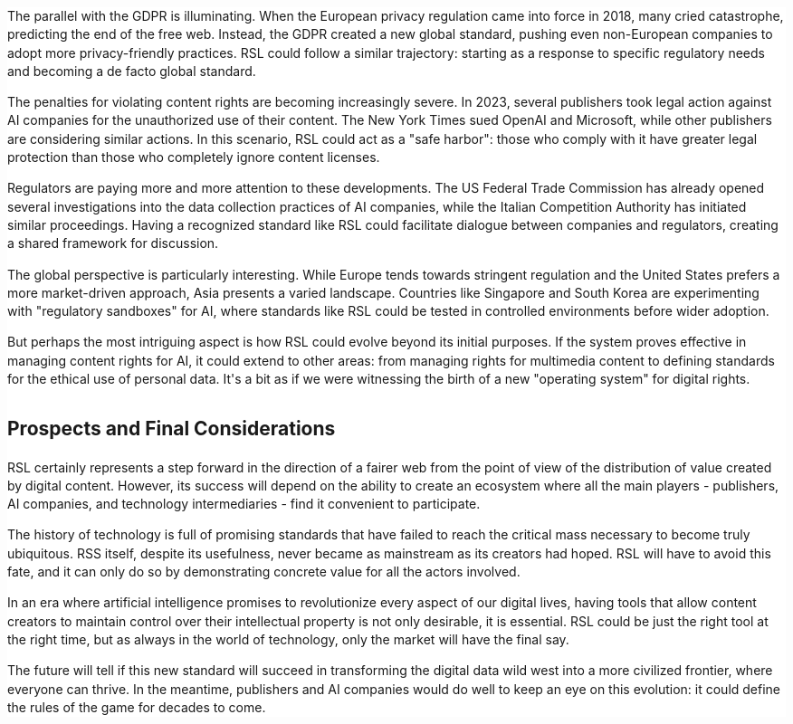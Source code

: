 The parallel with the GDPR is illuminating. When the European privacy regulation came into force in 2018, many cried catastrophe, predicting the end of the free web. Instead, the GDPR created a new global standard, pushing even non-European companies to adopt more privacy-friendly practices. RSL could follow a similar trajectory: starting as a response to specific regulatory needs and becoming a de facto global standard.

The penalties for violating content rights are becoming increasingly severe. In 2023, several publishers took legal action against AI companies for the unauthorized use of their content. The New York Times sued OpenAI and Microsoft, while other publishers are considering similar actions. In this scenario, RSL could act as a "safe harbor": those who comply with it have greater legal protection than those who completely ignore content licenses.

Regulators are paying more and more attention to these developments. The US Federal Trade Commission has already opened several investigations into the data collection practices of AI companies, while the Italian Competition Authority has initiated similar proceedings. Having a recognized standard like RSL could facilitate dialogue between companies and regulators, creating a shared framework for discussion.

The global perspective is particularly interesting. While Europe tends towards stringent regulation and the United States prefers a more market-driven approach, Asia presents a varied landscape. Countries like Singapore and South Korea are experimenting with "regulatory sandboxes" for AI, where standards like RSL could be tested in controlled environments before wider adoption.

But perhaps the most intriguing aspect is how RSL could evolve beyond its initial purposes. If the system proves effective in managing content rights for AI, it could extend to other areas: from managing rights for multimedia content to defining standards for the ethical use of personal data. It's a bit as if we were witnessing the birth of a new "operating system" for digital rights.

## Prospects and Final Considerations

RSL certainly represents a step forward in the direction of a fairer web from the point of view of the distribution of value created by digital content. However, its success will depend on the ability to create an ecosystem where all the main players - publishers, AI companies, and technology intermediaries - find it convenient to participate.

The history of technology is full of promising standards that have failed to reach the critical mass necessary to become truly ubiquitous. RSS itself, despite its usefulness, never became as mainstream as its creators had hoped. RSL will have to avoid this fate, and it can only do so by demonstrating concrete value for all the actors involved.

In an era where artificial intelligence promises to revolutionize every aspect of our digital lives, having tools that allow content creators to maintain control over their intellectual property is not only desirable, it is essential. RSL could be just the right tool at the right time, but as always in the world of technology, only the market will have the final say.

The future will tell if this new standard will succeed in transforming the digital data wild west into a more civilized frontier, where everyone can thrive. In the meantime, publishers and AI companies would do well to keep an eye on this evolution: it could define the rules of the game for decades to come.
